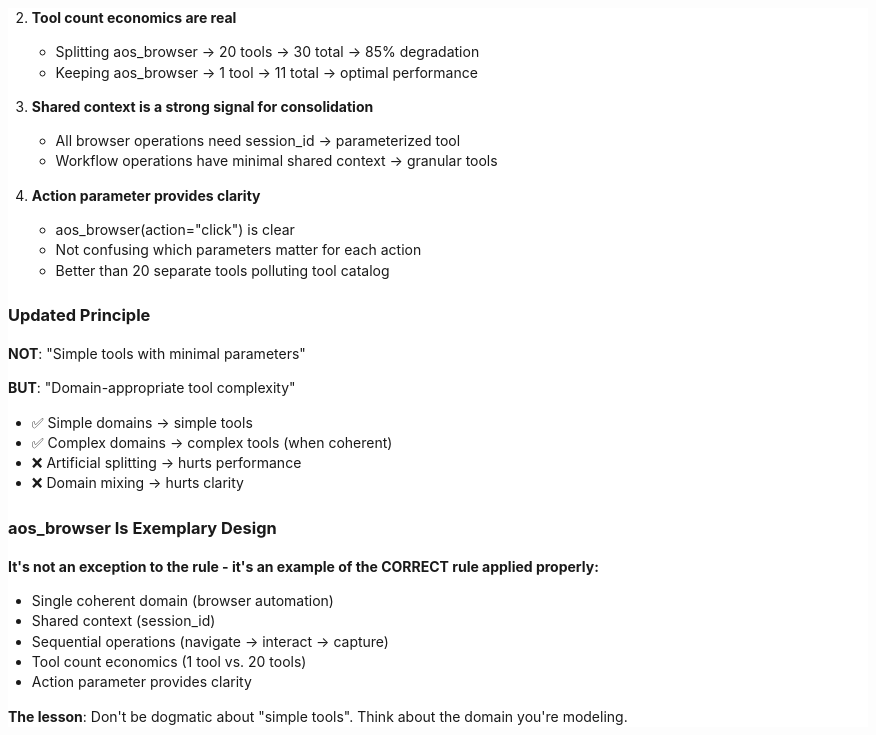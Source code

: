 2. **Tool count economics are real**
   - Splitting aos_browser → 20 tools → 30 total → 85% degradation
   - Keeping aos_browser → 1 tool → 11 total → optimal performance

3. **Shared context is a strong signal for consolidation**
   - All browser operations need session_id → parameterized tool
   - Workflow operations have minimal shared context → granular tools

4. **Action parameter provides clarity**
   - aos_browser(action="click") is clear
   - Not confusing which parameters matter for each action
   - Better than 20 separate tools polluting tool catalog

### Updated Principle

**NOT**: "Simple tools with minimal parameters"

**BUT**: "Domain-appropriate tool complexity"

- ✅ Simple domains → simple tools
- ✅ Complex domains → complex tools (when coherent)
- ❌ Artificial splitting → hurts performance
- ❌ Domain mixing → hurts clarity

### aos_browser Is Exemplary Design

**It's not an exception to the rule - it's an example of the CORRECT rule applied properly:**
- Single coherent domain (browser automation)
- Shared context (session_id)
- Sequential operations (navigate → interact → capture)
- Tool count economics (1 tool vs. 20 tools)
- Action parameter provides clarity

**The lesson**: Don't be dogmatic about "simple tools". Think about the domain you're modeling.

